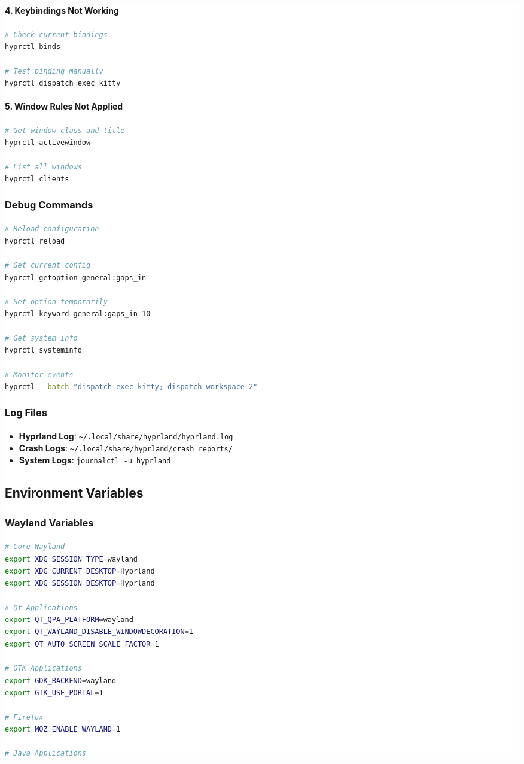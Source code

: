 #### 4. Keybindings Not Working
```bash
# Check current bindings
hyprctl binds

# Test binding manually
hyprctl dispatch exec kitty
```

#### 5. Window Rules Not Applied
```bash
# Get window class and title
hyprctl activewindow

# List all windows
hyprctl clients
```

### Debug Commands
```bash
# Reload configuration
hyprctl reload

# Get current config
hyprctl getoption general:gaps_in

# Set option temporarily
hyprctl keyword general:gaps_in 10

# Get system info
hyprctl systeminfo

# Monitor events
hyprctl --batch "dispatch exec kitty; dispatch workspace 2"
```

### Log Files
- **Hyprland Log**: `~/.local/share/hyprland/hyprland.log`
- **Crash Logs**: `~/.local/share/hyprland/crash_reports/`
- **System Logs**: `journalctl -u hyprland`

## Environment Variables

### Wayland Variables
```bash
# Core Wayland
export XDG_SESSION_TYPE=wayland
export XDG_CURRENT_DESKTOP=Hyprland
export XDG_SESSION_DESKTOP=Hyprland

# Qt Applications
export QT_QPA_PLATFORM=wayland
export QT_WAYLAND_DISABLE_WINDOWDECORATION=1
export QT_AUTO_SCREEN_SCALE_FACTOR=1

# GTK Applications
export GDK_BACKEND=wayland
export GTK_USE_PORTAL=1

# Firefox
export MOZ_ENABLE_WAYLAND=1

# Java Applications
```